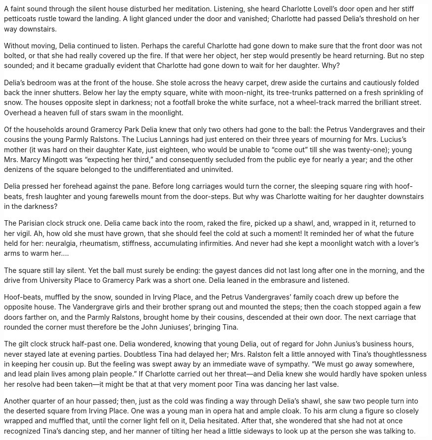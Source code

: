 A faint sound through the silent house disturbed her meditation. Listening, she heard Charlotte Lovell’s door open and her stiff petticoats rustle toward the landing. A light glanced under the door and vanished; Charlotte had passed Delia’s threshold on her way downstairs.

Without moving, Delia continued to listen. Perhaps the careful Charlotte had gone down to make sure that the front door was not bolted, or that she had really covered up the fire. If that were her object, her step would presently be heard returning. But no step sounded; and it became gradually evident that Charlotte had gone down to wait for her daughter. Why?

Delia’s bedroom was at the front of the house. She stole across the heavy carpet, drew aside the curtains and cautiously folded back the inner shutters. Below her lay the empty square, white with moon-night, its tree-trunks patterned on a fresh sprinkling of snow. The houses opposite slept in darkness; not a footfall broke the white surface, not a wheel-track marred the brilliant street. Overhead a heaven full of stars swam in the moonlight.

Of the households around Gramercy Park Delia knew that only two others had gone to the ball: the Petrus Vandergraves and their cousins the young Parmly Ralstons. The Lucius Lannings had just entered on their three years of mourning for Mrs. Lucius’s mother (it was hard on their daughter Kate, just eighteen, who would be unable to “come out” till she was twenty-one); young Mrs. Marcy Mingott was “expecting her third,” and consequently secluded from the public eye for nearly a year; and the other denizens of the square belonged to the undifferentiated and uninvited.

Delia pressed her forehead against the pane. Before long carriages would turn the corner, the sleeping square ring with hoof-beats, fresh laughter and young farewells mount from the door-steps. But why was Charlotte waiting for her daughter downstairs in the darkness?

The Parisian clock struck one. Delia came back into the room, raked the fire, picked up a shawl, and, wrapped in it, returned to her vigil. Ah, how old she must have grown, that she should feel the cold at such a moment! It reminded her of what the future held for her: neuralgia, rheumatism, stiffness, accumulating infirmities. And never had she kept a moonlight watch with a lover’s arms to warm her....

The square still lay silent. Yet the ball must surely be ending: the gayest dances did not last long after one in the morning, and the drive from University Place to Gramercy Park was a short one. Delia leaned in the embrasure and listened.

Hoof-beats, muffled by the snow, sounded in Irving Place, and the Petrus Vandergraves’ family coach drew up before the opposite house. The Vandergrave girls and their brother sprang out and mounted the steps; then the coach stopped again a few doors farther on, and the Parmly Ralstons, brought home by their cousins, descended at their own door. The next carriage that rounded the corner must therefore be the John Juniuses’, bringing Tina.

The gilt clock struck half-past one. Delia wondered, knowing that young Delia, out of regard for John Junius’s business hours, never stayed late at evening parties. Doubtless Tina had delayed her; Mrs. Ralston felt a little annoyed with Tina’s thoughtlessness in keeping her cousin up. But the feeling was swept away by an immediate wave of sympathy. “We must go away somewhere, and lead plain lives among plain people.” If Charlotte carried out her threat—and Delia knew she would hardly have spoken unless her resolve had been taken—it might be that at that very moment poor Tina was dancing her last valse.

Another quarter of an hour passed; then, just as the cold was finding a way through Delia’s shawl, she saw two people turn into the deserted square from Irving Place. One was a young man in opera hat and ample cloak. To his arm clung a figure so closely wrapped and muffled that, until the corner light fell on it, Delia hesitated. After that, she wondered that she had not at once recognized Tina’s dancing step, and her manner of tilting her head a little sideways to look up at the person she was talking to.
